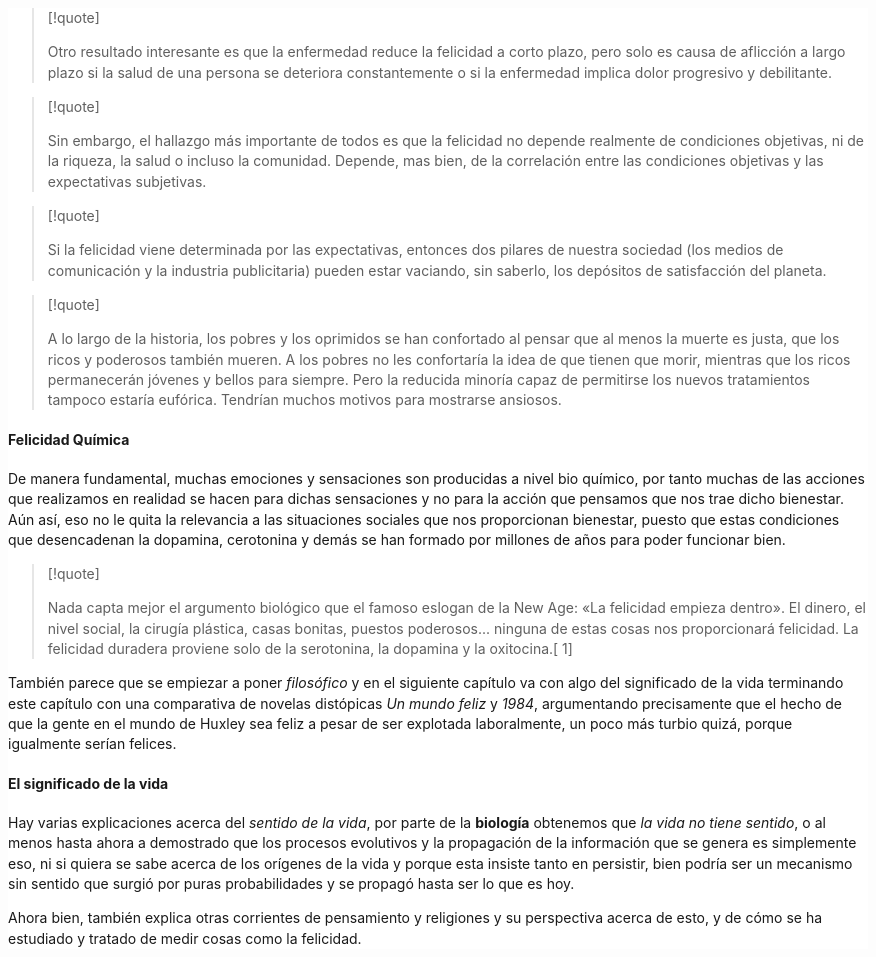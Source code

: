 > [!quote]  
> 
> Otro resultado interesante es que la enfermedad reduce la felicidad a corto plazo, pero solo es causa de aflicción a largo plazo si la salud de una persona se deteriora constantemente o si la enfermedad implica dolor progresivo y debilitante. 

> [!quote]  
> 
> Sin embargo, el hallazgo más importante de todos es que la felicidad no depende realmente de condiciones objetivas, ni de la riqueza, la salud o incluso la comunidad. Depende, mas bien, de la correlación entre las condiciones objetivas y las expectativas subjetivas. 

> [!quote]  
> 
> Si la felicidad viene determinada por las expectativas, entonces dos pilares de nuestra sociedad (los medios de comunicación y la industria publicitaria) pueden estar vaciando, sin saberlo, los depósitos de satisfacción del planeta. 

> [!quote]  
> 
> A lo largo de la historia, los pobres y los oprimidos se han confortado al pensar que al menos la muerte es justa, que los ricos y poderosos también mueren. A los pobres no les confortaría la idea de que tienen que morir, mientras que los ricos permanecerán jóvenes y bellos para siempre.
Pero la reducida minoría capaz de permitirse los nuevos tratamientos tampoco estaría eufórica. Tendrían muchos motivos para mostrarse ansiosos. 

#### Felicidad Química

De manera fundamental, muchas emociones y sensaciones son producidas a nivel bio químico, por tanto muchas de las acciones que realizamos en realidad se hacen para dichas sensaciones y no para la acción que pensamos que nos trae dicho bienestar. Aún así, eso no le quita la relevancia a las situaciones sociales que nos proporcionan bienestar, puesto que estas condiciones que desencadenan la dopamina, cerotonina y demás se han formado por millones de años para poder funcionar bien.

> [!quote]  
> 
> Nada capta mejor el argumento biológico que el famoso eslogan de la New Age: «La felicidad empieza dentro». El dinero, el nivel social, la cirugía plástica, casas bonitas, puestos poderosos... ninguna de estas cosas nos proporcionará felicidad. La felicidad duradera proviene solo de la serotonina, la dopamina y la oxitocina.[ 1]

También parece que se empiezar a poner *filosófico* y en el siguiente capítulo va con algo del significado de la vida terminando este capítulo con una comparativa de novelas distópicas *Un mundo feliz* y *1984*, argumentando precisamente que el hecho de que la gente en el mundo de Huxley sea feliz a pesar de ser explotada laboralmente, un poco más turbio quizá, porque igualmente serían felices.

#### El significado de la vida

Hay varias explicaciones acerca del *sentido de la vida*, por parte de la **biología** obtenemos que *la vida no tiene sentido*, o al menos hasta ahora a demostrado que los procesos evolutivos y la propagación de la información que se genera es simplemente eso, ni si quiera se sabe acerca de los orígenes de la vida y porque esta insiste tanto en persistir, bien podría ser un mecanismo sin sentido que surgió por puras probabilidades y se propagó hasta ser lo que es hoy.

Ahora bien, también explica otras corrientes de pensamiento y religiones y su perspectiva acerca de esto, y de cómo se ha estudiado y tratado de medir cosas como la felicidad.
